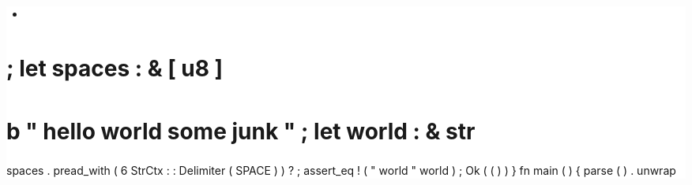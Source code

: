*
;
let
spaces
:
&
[
u8
]
=
b
"
hello
world
some
junk
"
;
let
world
:
&
str
=
spaces
.
pread_with
(
6
StrCtx
:
:
Delimiter
(
SPACE
)
)
?
;
assert_eq
!
(
"
world
"
world
)
;
Ok
(
(
)
)
}
fn
main
(
)
{
parse
(
)
.
unwrap
